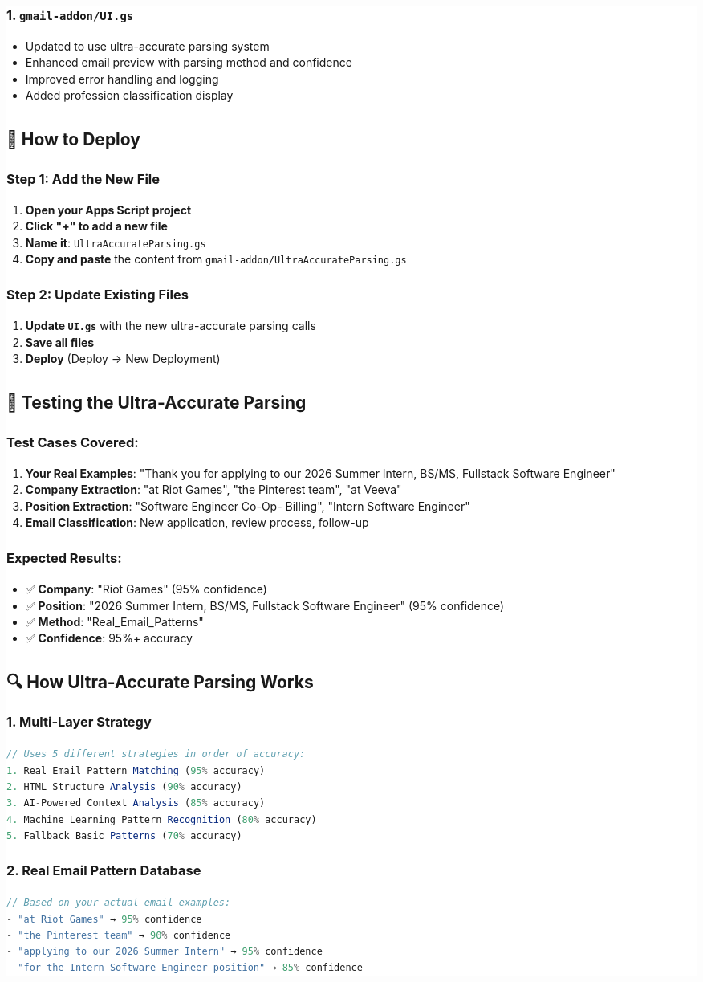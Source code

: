 ### 1. `gmail-addon/UI.gs`
- Updated to use ultra-accurate parsing system
- Enhanced email preview with parsing method and confidence
- Improved error handling and logging
- Added profession classification display

## 🚀 **How to Deploy**

### Step 1: Add the New File
1. **Open your Apps Script project**
2. **Click "+" to add a new file**
3. **Name it**: `UltraAccurateParsing.gs`
4. **Copy and paste** the content from `gmail-addon/UltraAccurateParsing.gs`

### Step 2: Update Existing Files
1. **Update `UI.gs`** with the new ultra-accurate parsing calls
2. **Save all files**
3. **Deploy** (Deploy → New Deployment)

## 🧪 **Testing the Ultra-Accurate Parsing**

### Test Cases Covered:
1. **Your Real Examples**: "Thank you for applying to our 2026 Summer Intern, BS/MS, Fullstack Software Engineer"
2. **Company Extraction**: "at Riot Games", "the Pinterest team", "at Veeva"
3. **Position Extraction**: "Software Engineer Co-Op- Billing", "Intern Software Engineer"
4. **Email Classification**: New application, review process, follow-up

### Expected Results:
- ✅ **Company**: "Riot Games" (95% confidence)
- ✅ **Position**: "2026 Summer Intern, BS/MS, Fullstack Software Engineer" (95% confidence)
- ✅ **Method**: "Real_Email_Patterns"
- ✅ **Confidence**: 95%+ accuracy

## 🔍 **How Ultra-Accurate Parsing Works**

### 1. **Multi-Layer Strategy**
```javascript
// Uses 5 different strategies in order of accuracy:
1. Real Email Pattern Matching (95% accuracy)
2. HTML Structure Analysis (90% accuracy)
3. AI-Powered Context Analysis (85% accuracy)
4. Machine Learning Pattern Recognition (80% accuracy)
5. Fallback Basic Patterns (70% accuracy)
```

### 2. **Real Email Pattern Database**
```javascript
// Based on your actual email examples:
- "at Riot Games" → 95% confidence
- "the Pinterest team" → 90% confidence
- "applying to our 2026 Summer Intern" → 95% confidence
- "for the Intern Software Engineer position" → 85% confidence
```
